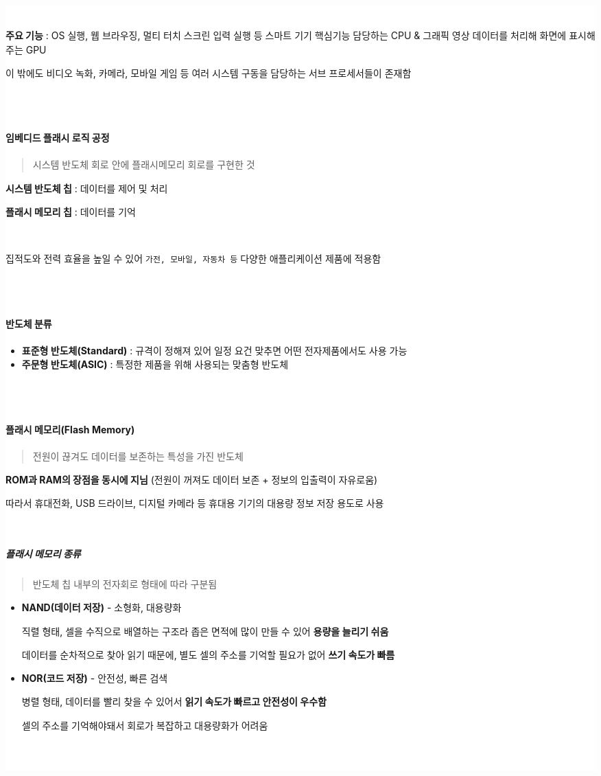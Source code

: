 <br>

**주요 기능** : OS 실행, 웹 브라우징, 멀티 터치 스크린 입력 실행 등 스마트 기기 핵심기능 담당하는 CPU & 그래픽 영상 데이터를 처리해 화면에 표시해주는 GPU

이 밖에도 비디오 녹화, 카메라, 모바일 게임 등 여러 시스템 구동을 담당하는 서브 프로세서들이 존재함

<br>

<br>

####  임베디드 플래시 로직 공정

> 시스템 반도체 회로 안에 플래시메모리 회로를 구현한 것

**시스템 반도체 칩** : 데이터를 제어 및 처리

**플래시 메모리 칩** : 데이터를 기억

<br>

집적도와 전력 효율을 높일 수 있어 `가전, 모바일, 자동차 등` 다양한 애플리케이션 제품에 적용함

<br>

<br>

#### 반도체 분류

- **표준형 반도체(Standard)** : 규격이 정해져 있어 일정 요건 맞추면 어떤 전자제품에서도 사용 가능
- **주문형 반도체(ASIC)** : 특정한 제품을 위해 사용되는 맞춤형 반도체

<br>

<br>

#### 플래시 메모리(Flash Memory)

> 전원이 끊겨도 데이터를 보존하는 특성을 가진 반도체

**ROM과 RAM의 장점을 동시에 지님** (전원이 꺼져도 데이터 보존 + 정보의 입출력이 자유로움)

따라서 휴대전화, USB 드라이브, 디지털 카메라 등 휴대용 기기의 대용량 정보 저장 용도로 사용

<br>

##### 플래시 메모리 종류

> 반도체 칩 내부의 전자회로 형태에 따라 구분됨

- **NAND(데이터 저장)** - 소형화, 대용량화

  직렬 형태, 셀을 수직으로 배열하는 구조라 좁은 면적에 많이 만들 수 있어 **용량을 늘리기 쉬움**

  데이터를 순차적으로 찾아 읽기 때문에, 별도 셀의 주소를 기억할 필요가 없어 **쓰기 속도가 빠름**

- **NOR(코드 저장)** - 안전성, 빠른 검색

  병렬 형태, 데이터를 빨리 찾을 수 있어서 **읽기 속도가 빠르고 안전성이 우수함**

  셀의 주소를 기억해야돼서 회로가 복잡하고 대용량화가 어려움

<br>

<br>
